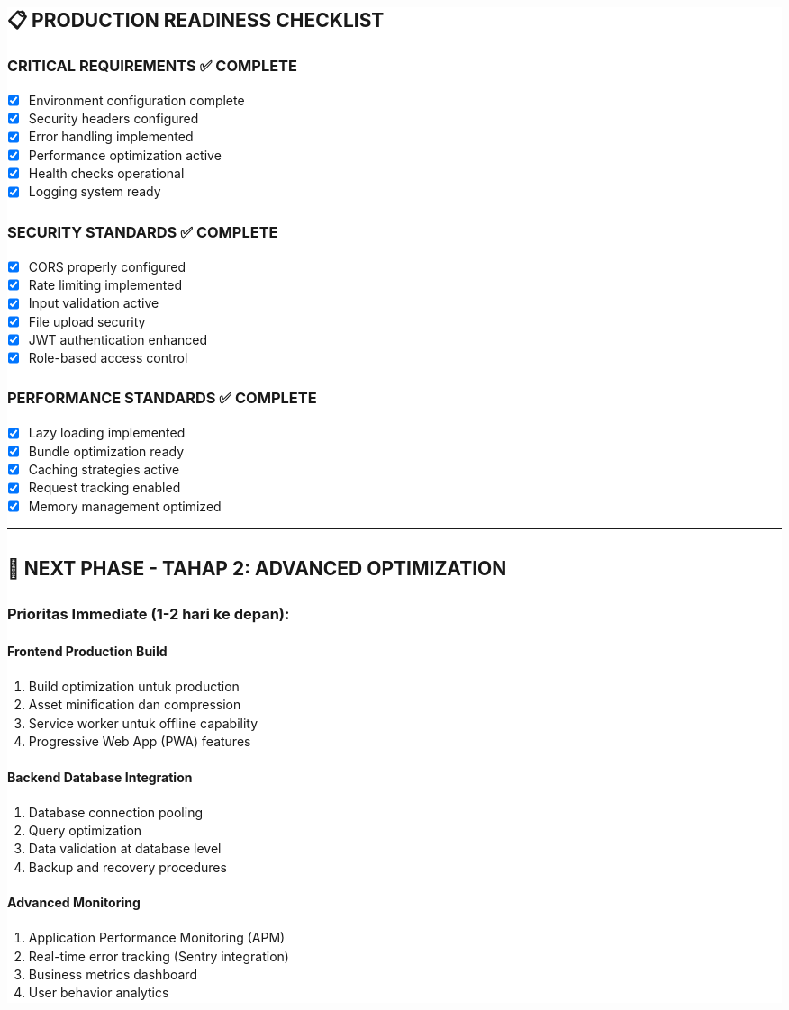 
## 📋 **PRODUCTION READINESS CHECKLIST** 

### **CRITICAL REQUIREMENTS** ✅ COMPLETE
- [x] Environment configuration complete
- [x] Security headers configured
- [x] Error handling implemented
- [x] Performance optimization active
- [x] Health checks operational
- [x] Logging system ready

### **SECURITY STANDARDS** ✅ COMPLETE
- [x] CORS properly configured
- [x] Rate limiting implemented
- [x] Input validation active
- [x] File upload security
- [x] JWT authentication enhanced
- [x] Role-based access control

### **PERFORMANCE STANDARDS** ✅ COMPLETE
- [x] Lazy loading implemented
- [x] Bundle optimization ready
- [x] Caching strategies active
- [x] Request tracking enabled
- [x] Memory management optimized

---

## 🎯 **NEXT PHASE - TAHAP 2: ADVANCED OPTIMIZATION**

### **Prioritas Immediate (1-2 hari ke depan)**:

#### **Frontend Production Build**
1. Build optimization untuk production
2. Asset minification dan compression
3. Service worker untuk offline capability
4. Progressive Web App (PWA) features

#### **Backend Database Integration**
1. Database connection pooling
2. Query optimization
3. Data validation at database level
4. Backup and recovery procedures

#### **Advanced Monitoring**
1. Application Performance Monitoring (APM)
2. Real-time error tracking (Sentry integration)
3. Business metrics dashboard
4. User behavior analytics
